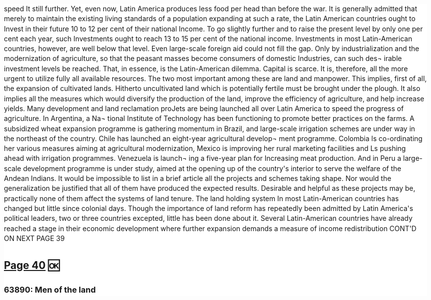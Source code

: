 speed It still further. Yet, even now, Latin America
produces less food per head than before the war.
It is generally admitted that merely to maintain the
existing living standards of a population expanding at
such a rate, the Latin American countries ought to Invest
in their future 10 to 12 per cent of their national Income.
To go slightly further and to raise the present level by
only one per cent each year, such Investments ought to
reach 13 to 15 per cent of the national income.
Investments in most Latin-American countries, however,
are well below that level. Even large-scale foreign aid
could not fill the gap. Only by industrialization and the
modernization of agriculture, so that the peasant masses
become consumers of domestic Industries, can such des¬
irable investment levels be reached.
That, in essence, is the Latin-American dilemma.
Capital is scarce. It is, therefore, all the more urgent
to utilize fully all available resources. The two most
important among these are land and manpower. This
implies, first of all, the expansion of cultivated lands.
Hitherto uncultivated land which is potentially fertile
must be brought under the plough. It also implies all
the measures which would diversify the production of
the land, improve the efficiency of agriculture, and help
increase yields.
Many development and land reclamation proJets
are being launched all over Latin America to
speed the progress of agriculture. In Argentina, a Na¬
tional Institute of Technology has been functioning to
promote better practices on the farms. A subsidized wheat
expansion programme is gathering momentum in Brazil,
and large-scale irrigation schemes are under way in the
northeast of the country.
Chile has launched an eight-year agricultural develop¬
ment programme. Colombia ls co-ordinating her various
measures aiming at agricultural modernization, Mexico is
improving her rural marketing facilities and Ls pushing
ahead with irrigation programmes. Venezuela is launch¬
ing a five-year plan for Increasing meat production. And
in Peru a large-scale development programme is under
study, aimed at the opening up of the country's interior
to serve the welfare of the Andean Indians.
It would be impossible to list in a brief article all the
projects and schemes taking shape. Nor would the
generalization be justified that all of them have produced
the expected results. Desirable and helpful as these
projects may be, practically none of them affect the
systems of land tenure.
The land holding system In most Latin-American
countries has changed but little since colonial days.
Though the importance of land reform has repeatedly
been admitted by Latin America's political leaders, two
or three countries excepted, little has been done about it.
Several Latin-American countries have already reached
a stage in their economic development where further
expansion demands a measure of income redistribution
CONT'D ON NEXT PAGE
39
## [Page 40](https://demo.humlab.umu.se/courier/064074engo.pdf#page=40) 🆗
### 63890: Men of the land